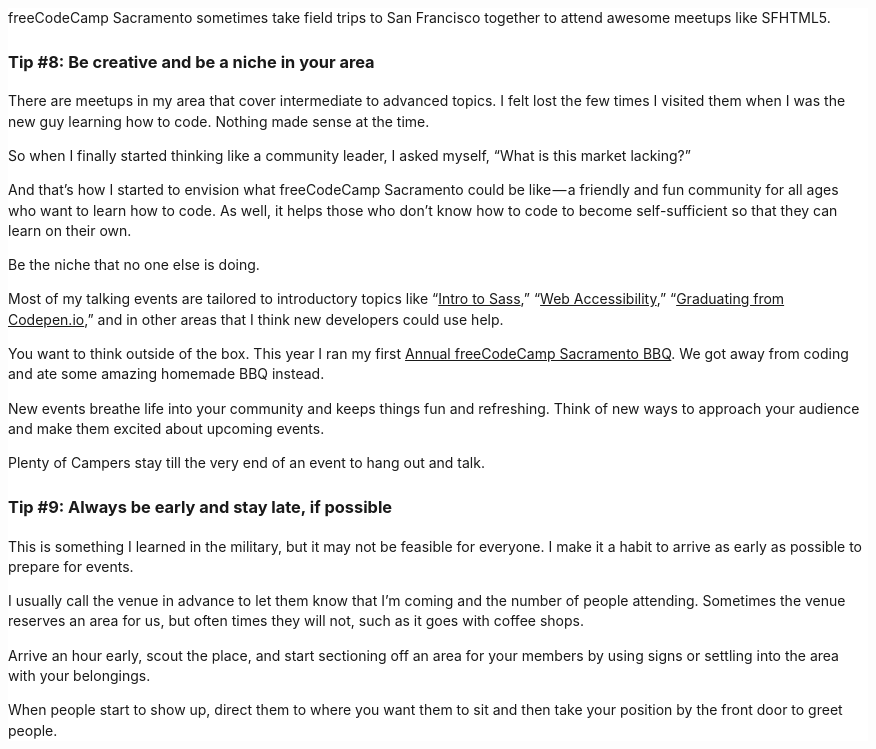 freeCodeCamp Sacramento sometimes take field trips to San Francisco together to attend awesome meetups like SFHTML5.







### **Tip #8: Be creative and be a niche in your area**

There are meetups in my area that cover intermediate to advanced topics. I felt lost the few times I visited them when I was the new guy learning how to code. Nothing made sense at the time.

So when I finally started thinking like a community leader, I asked myself, “What is this market lacking?”

And that’s how I started to envision what freeCodeCamp Sacramento could be like — a friendly and fun community for all ages who want to learn how to code. As well, it helps those who don’t know how to code to become self-sufficient so that they can learn on their own.

Be the niche that no one else is doing.

Most of my talking events are tailored to introductory topics like “[Intro to Sass](https://docs.google.com/presentation/d/1KeazHW4A9ep2WTjE5w2fEpXmkVh7bJ325YE4IDw_UA8/edit?usp=sharing),” “[Web Accessibility](https://docs.google.com/presentation/d/1WcLMHttsnTMP25kwpETQ9PkqvPsaGNKfn27p6wJQPHE/edit?usp=sharing),” “[Graduating from Codepen.io](https://docs.google.com/presentation/d/1xfIVBZetquwTdlu-cRg9zPmdc7BNYL3HFIFwYwfbeng/edit?usp=sharing),” and in other areas that I think new developers could use help.

You want to think outside of the box. This year I ran my first [Annual freeCodeCamp Sacramento BBQ](https://www.facebook.com/media/set/?set=oa.1466245983433030&type=3). We got away from coding and ate some amazing homemade BBQ instead.

New events breathe life into your community and keeps things fun and refreshing. Think of new ways to approach your audience and make them excited about upcoming events.












Plenty of Campers stay till the very end of an event to hang out and talk.



### **Tip #9: Always be early and stay late, if possible**

This is something I learned in the military, but it may not be feasible for everyone. I make it a habit to arrive as early as possible to prepare for events.

I usually call the venue in advance to let them know that I’m coming and the number of people attending. Sometimes the venue reserves an area for us, but often times they will not, such as it goes with coffee shops.

Arrive an hour early, scout the place, and start sectioning off an area for your members by using signs or settling into the area with your belongings.

When people start to show up, direct them to where you want them to sit and then take your position by the front door to greet people.
